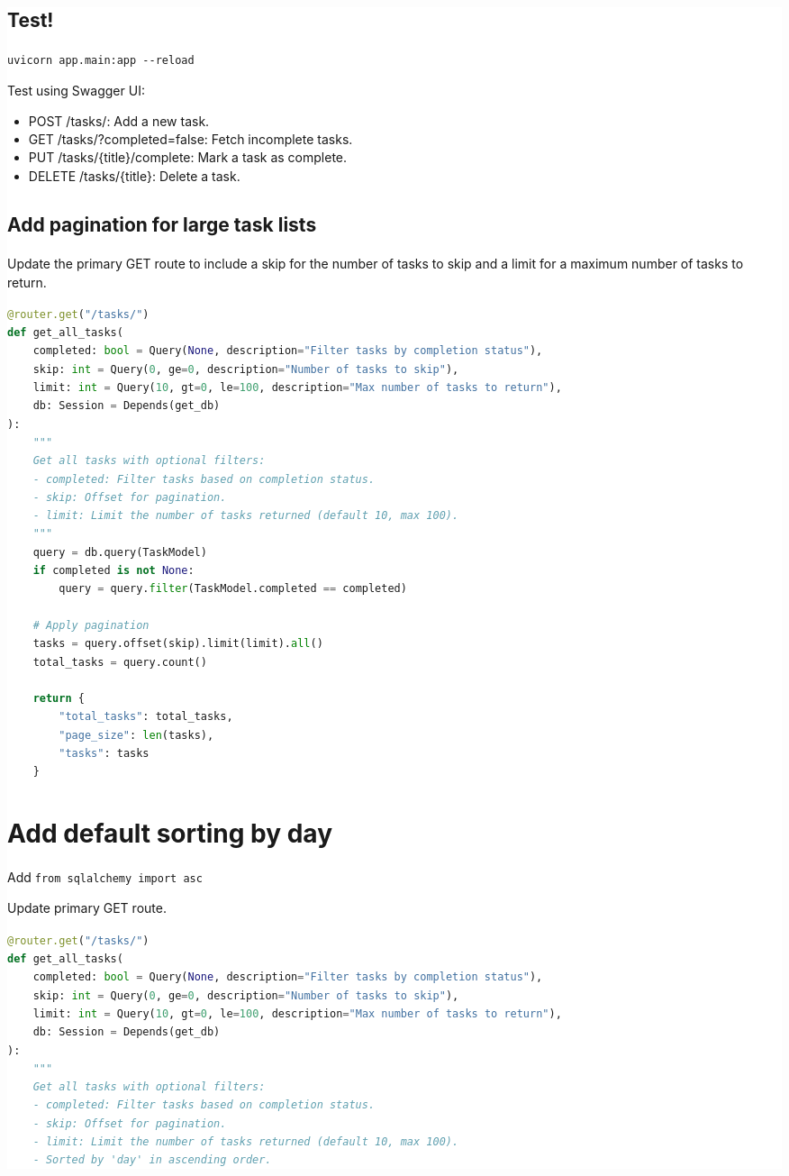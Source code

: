 ## Test!

`uvicorn app.main:app --reload`

Test using Swagger UI:
- POST /tasks/: Add a new task.
- GET /tasks/?completed=false: Fetch incomplete tasks.
- PUT /tasks/{title}/complete: Mark a task as complete.
- DELETE /tasks/{title}: Delete a task.

## Add pagination for large task lists

Update the primary GET route to include a skip for the number of tasks to skip and a limit for a maximum number of tasks to return.

```python
@router.get("/tasks/")
def get_all_tasks(
    completed: bool = Query(None, description="Filter tasks by completion status"),
    skip: int = Query(0, ge=0, description="Number of tasks to skip"),
    limit: int = Query(10, gt=0, le=100, description="Max number of tasks to return"),
    db: Session = Depends(get_db)
):
    """
    Get all tasks with optional filters:
    - completed: Filter tasks based on completion status.
    - skip: Offset for pagination.
    - limit: Limit the number of tasks returned (default 10, max 100).
    """
    query = db.query(TaskModel)
    if completed is not None:
        query = query.filter(TaskModel.completed == completed)

    # Apply pagination
    tasks = query.offset(skip).limit(limit).all()
    total_tasks = query.count()

    return {
        "total_tasks": total_tasks,
        "page_size": len(tasks),
        "tasks": tasks
    }
```

# Add default sorting by day

Add `from sqlalchemy import asc`

Update primary GET route.

```python
@router.get("/tasks/")
def get_all_tasks(
    completed: bool = Query(None, description="Filter tasks by completion status"),
    skip: int = Query(0, ge=0, description="Number of tasks to skip"),
    limit: int = Query(10, gt=0, le=100, description="Max number of tasks to return"),
    db: Session = Depends(get_db)
):
    """
    Get all tasks with optional filters:
    - completed: Filter tasks based on completion status.
    - skip: Offset for pagination.
    - limit: Limit the number of tasks returned (default 10, max 100).
    - Sorted by 'day' in ascending order.
```